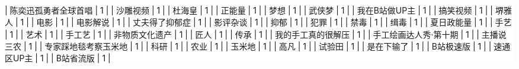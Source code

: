 | 陈奕迅孤勇者全球首唱 | 1 |
| 沙雕视频 | 1 |
| 杜海皇 | 1 |
| 正能量 | 1 |
| 梦想 | 1 |
| 武侠梦 | 1 |
| 我在B站做UP主 | 1 |
| 搞笑视频 | 1 |
| 堺雅人 | 1 |
| 电影 | 1 |
| 电影解说 | 1 |
| 丈夫得了抑郁症 | 1 |
| 影评杂谈 | 1 |
| 抑郁 | 1 |
| 犯罪 | 1 |
| 禁毒 | 1 |
| 缉毒 | 1 |
| 夏日政能量 | 1 |
| 手艺 | 1 |
| 艺术 | 1 |
| 手工艺 | 1 |
| 非物质文化遗产 | 1 |
| 匠人 | 1 |
| 传承 | 1 |
| 我的手工真的很解压 | 1 |
| 手工绘画达人秀·第十期 | 1 |
| 主播说三农 | 1 |
| 专家踩地毯考察玉米地 | 1 |
| 科研 | 1 |
| 农业 | 1 |
| 玉米地 | 1 |
| 高凡 | 1 |
| 试验田 | 1 |
| 是在下输了 | 1 |
| B站极速版 | 1 |
| 速通区UP主 | 1 |
| B站省流版 | 1 |